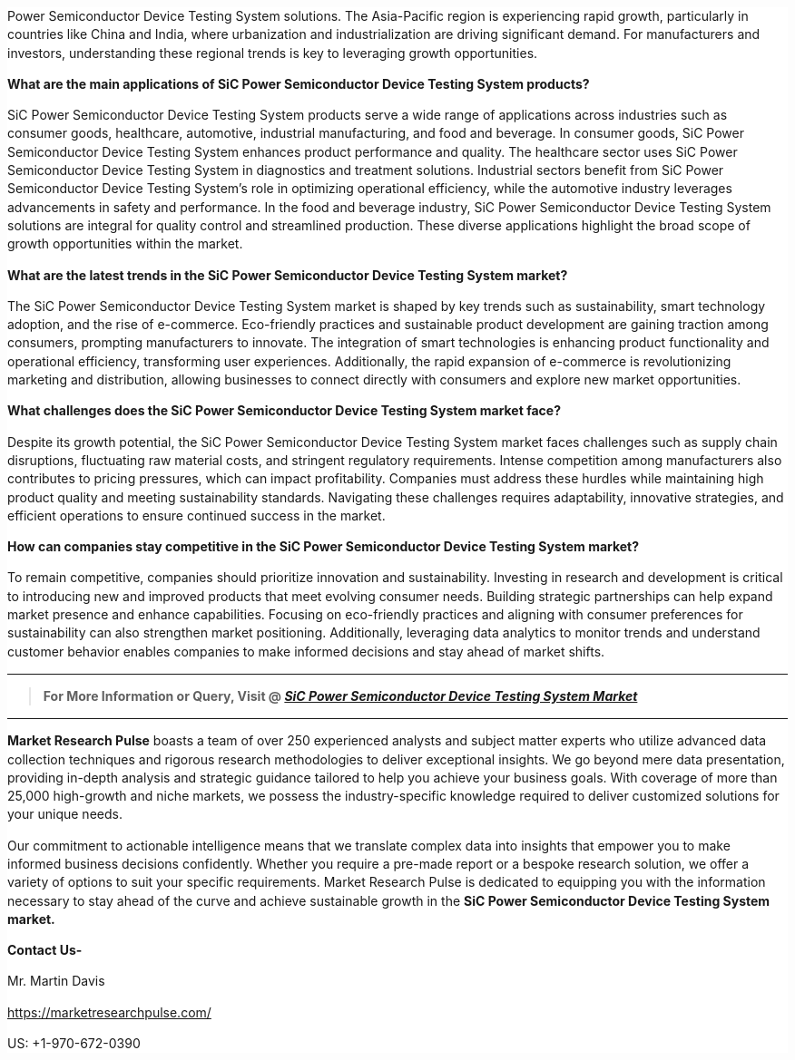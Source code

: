 Power Semiconductor Device Testing System solutions. The Asia-Pacific region is experiencing rapid growth, particularly in countries like China and India, where urbanization and industrialization are driving significant demand. For manufacturers and investors, understanding these regional trends is key to leveraging growth opportunities.</p><p><strong>What are the main applications of SiC Power Semiconductor Device Testing System products?</strong></p><p>SiC Power Semiconductor Device Testing System products serve a wide range of applications across industries such as consumer goods, healthcare, automotive, industrial manufacturing, and food and beverage. In consumer goods, SiC Power Semiconductor Device Testing System enhances product performance and quality. The healthcare sector uses SiC Power Semiconductor Device Testing System in diagnostics and treatment solutions. Industrial sectors benefit from SiC Power Semiconductor Device Testing System&rsquo;s role in optimizing operational efficiency, while the automotive industry leverages advancements in safety and performance. In the food and beverage industry, SiC Power Semiconductor Device Testing System solutions are integral for quality control and streamlined production. These diverse applications highlight the broad scope of growth opportunities within the market.</p><p><strong>What are the latest trends in the SiC Power Semiconductor Device Testing System market?</strong></p><p>The SiC Power Semiconductor Device Testing System market is shaped by key trends such as sustainability, smart technology adoption, and the rise of e-commerce. Eco-friendly practices and sustainable product development are gaining traction among consumers, prompting manufacturers to innovate. The integration of smart technologies is enhancing product functionality and operational efficiency, transforming user experiences. Additionally, the rapid expansion of e-commerce is revolutionizing marketing and distribution, allowing businesses to connect directly with consumers and explore new market opportunities.</p><p><strong>What challenges does the SiC Power Semiconductor Device Testing System market face?</strong></p><p>Despite its growth potential, the SiC Power Semiconductor Device Testing System market faces challenges such as supply chain disruptions, fluctuating raw material costs, and stringent regulatory requirements. Intense competition among manufacturers also contributes to pricing pressures, which can impact profitability. Companies must address these hurdles while maintaining high product quality and meeting sustainability standards. Navigating these challenges requires adaptability, innovative strategies, and efficient operations to ensure continued success in the market.</p><p><strong>How can companies stay competitive in the SiC Power Semiconductor Device Testing System market?</strong></p><p>To remain competitive, companies should prioritize innovation and sustainability. Investing in research and development is critical to introducing new and improved products that meet evolving consumer needs. Building strategic partnerships can help expand market presence and enhance capabilities. Focusing on eco-friendly practices and aligning with consumer preferences for sustainability can also strengthen market positioning. Additionally, leveraging data analytics to monitor trends and understand customer behavior enables companies to make informed decisions and stay ahead of market shifts.</p><hr /><blockquote><p><strong>For More Information or Query, Visit @&nbsp;<em><a href="https://marketresearchpulse.com/report/13112/sic-power-semiconductor-device-testing-system-market?utm_source=Linkedin&utm_medium=022">SiC Power Semiconductor Device Testing System Market</a></em></strong></p></blockquote><hr /><p><strong>Market Research Pulse</strong> boasts a team of over 250 experienced analysts and subject matter experts who utilize advanced data collection techniques and rigorous research methodologies to deliver exceptional insights. We go beyond mere data presentation, providing in-depth analysis and strategic guidance tailored to help you achieve your business goals. With coverage of more than 25,000 high-growth and niche markets, we possess the industry-specific knowledge required to deliver customized solutions for your unique needs.</p><p>Our commitment to actionable intelligence means that we translate complex data into insights that empower you to make informed business decisions confidently. Whether you require a pre-made report or a bespoke research solution, we offer a variety of options to suit your specific requirements. Market Research Pulse is dedicated to equipping you with the information necessary to stay ahead of the curve and achieve sustainable growth in the <strong>SiC Power Semiconductor Device Testing System market.</strong></p><p><strong>Contact Us-</strong></p><p>Mr. Martin Davis</p><p>https://marketresearchpulse.com/</p><p>US: +1-970-672-0390</p>
